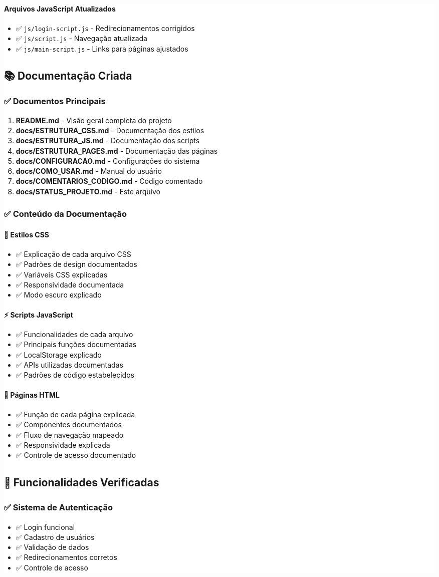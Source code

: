 #### Arquivos JavaScript Atualizados
- ✅ `js/login-script.js` - Redirecionamentos corrigidos
- ✅ `js/script.js` - Navegação atualizada
- ✅ `js/main-script.js` - Links para páginas ajustados

## 📚 Documentação Criada

### ✅ Documentos Principais
1. **README.md** - Visão geral completa do projeto
2. **docs/ESTRUTURA_CSS.md** - Documentação dos estilos
3. **docs/ESTRUTURA_JS.md** - Documentação dos scripts
4. **docs/ESTRUTURA_PAGES.md** - Documentação das páginas
5. **docs/CONFIGURACAO.md** - Configurações do sistema
6. **docs/COMO_USAR.md** - Manual do usuário
7. **docs/COMENTARIOS_CODIGO.md** - Código comentado
8. **docs/STATUS_PROJETO.md** - Este arquivo

### ✅ Conteúdo da Documentação

#### 🎨 Estilos CSS
- ✅ Explicação de cada arquivo CSS
- ✅ Padrões de design documentados
- ✅ Variáveis CSS explicadas
- ✅ Responsividade documentada
- ✅ Modo escuro explicado

#### ⚡ Scripts JavaScript
- ✅ Funcionalidades de cada arquivo
- ✅ Principais funções documentadas
- ✅ LocalStorage explicado
- ✅ APIs utilizadas documentadas
- ✅ Padrões de código estabelecidos

#### 📄 Páginas HTML
- ✅ Função de cada página explicada
- ✅ Componentes documentados
- ✅ Fluxo de navegação mapeado
- ✅ Responsividade explicada
- ✅ Controle de acesso documentado

## 🔧 Funcionalidades Verificadas

### ✅ Sistema de Autenticação
- ✅ Login funcional
- ✅ Cadastro de usuários
- ✅ Validação de dados
- ✅ Redirecionamentos corretos
- ✅ Controle de acesso
